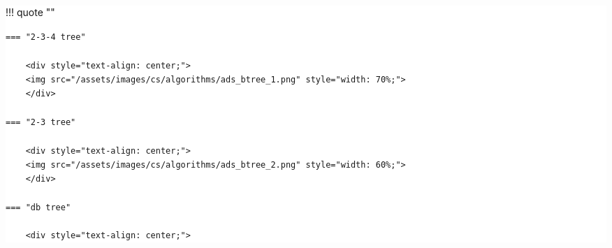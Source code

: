 !!! quote ""

    === "2-3-4 tree"

        <div style="text-align: center;">
        <img src="/assets/images/cs/algorithms/ads_btree_1.png" style="width: 70%;">
        </div>

    === "2-3 tree"

        <div style="text-align: center;">
        <img src="/assets/images/cs/algorithms/ads_btree_2.png" style="width: 60%;">
        </div>

    === "db tree"

        <div style="text-align: center;">